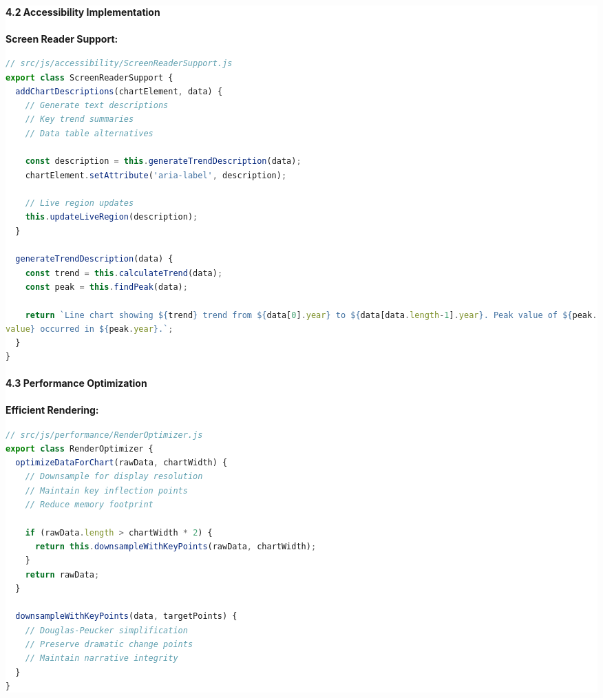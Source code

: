 #### 4.2 Accessibility Implementation

**Screen Reader Support:**
```javascript
// src/js/accessibility/ScreenReaderSupport.js
export class ScreenReaderSupport {
  addChartDescriptions(chartElement, data) {
    // Generate text descriptions
    // Key trend summaries
    // Data table alternatives
    
    const description = this.generateTrendDescription(data);
    chartElement.setAttribute('aria-label', description);
    
    // Live region updates
    this.updateLiveRegion(description);
  }
  
  generateTrendDescription(data) {
    const trend = this.calculateTrend(data);
    const peak = this.findPeak(data);
    
    return `Line chart showing ${trend} trend from ${data[0].year} to ${data[data.length-1].year}. Peak value of ${peak.value} occurred in ${peak.year}.`;
  }
}
```

#### 4.3 Performance Optimization

**Efficient Rendering:**
```javascript
// src/js/performance/RenderOptimizer.js
export class RenderOptimizer {
  optimizeDataForChart(rawData, chartWidth) {
    // Downsample for display resolution
    // Maintain key inflection points
    // Reduce memory footprint
    
    if (rawData.length > chartWidth * 2) {
      return this.downsampleWithKeyPoints(rawData, chartWidth);
    }
    return rawData;
  }
  
  downsampleWithKeyPoints(data, targetPoints) {
    // Douglas-Peucker simplification
    // Preserve dramatic change points
    // Maintain narrative integrity
  }
}
```
